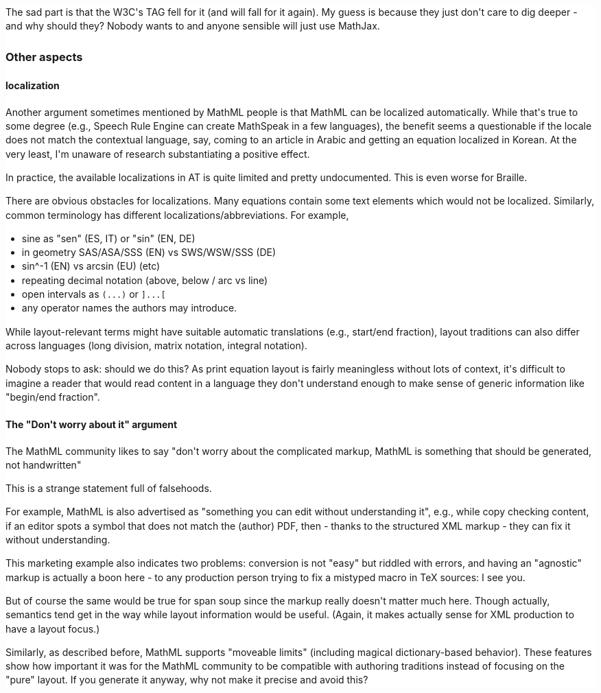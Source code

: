 The sad part is that the W3C's TAG fell for it (and will fall for it again). My guess is because they just don't care to dig deeper - and why should they? Nobody wants to and anyone sensible will just use MathJax.

### Other aspects

#### localization

Another argument sometimes mentioned by MathML people is that MathML can be localized automatically. While that's true to some degree (e.g., Speech Rule Engine can create MathSpeak in a few languages), the benefit seems a questionable if the locale does not match the contextual language, say, coming to an article in Arabic and getting an equation localized in Korean. At the very least, I'm unaware of research substantiating a positive effect.

In practice, the available localizations in AT is quite limited and pretty undocumented. This is even worse for Braille.

There are obvious obstacles for localizations. Many equations contain some text elements which would not be localized. Similarly, common terminology has different localizations/abbreviations. For example,

- sine as "sen" (ES, IT) or "sin" (EN, DE)
- in geometry SAS/ASA/SSS (EN) vs SWS/WSW/SSS (DE)
- sin\^-1 (EN) vs arcsin (EU) (etc)
- repeating decimal notation (above, below / arc vs line)
- open intervals as `(...)` or  `]...[`
- any operator names the authors may introduce.

While layout-relevant terms might have suitable automatic translations (e.g., start/end fraction), layout traditions can also differ across languages (long division, matrix notation, integral notation).

Nobody stops to ask: should we do this? As print equation layout is fairly meaningless without lots of context, it's difficult to imagine a reader that would read content in a language they don't understand enough to make sense of generic information like "begin/end fraction".

#### The "Don't worry about it" argument

The MathML community likes to say "don't worry about the complicated markup, MathML is something that should be generated, not handwritten"

This is a strange statement full of falsehoods.

For example, MathML is also advertised as "something you can edit without understanding it", e.g., while copy checking content, if an editor spots a symbol that does not match the (author) PDF, then - thanks to the structured XML markup - they can fix it without understanding. 

This marketing example also indicates two problems: conversion is not "easy" but riddled with errors, and having an "agnostic" markup  is actually a boon here - to any production person trying to fix a mistyped macro in TeX sources: I see you. 

But of course the same would be true for span soup since the markup really doesn't matter much here. Though actually, semantics tend get in the way while layout information would be useful. (Again, it makes actually sense for XML production to have a layout focus.)

Similarly, as described before, MathML supports "moveable limits" (including magical dictionary-based behavior). These features show how important it was for the MathML community to be compatible with authoring traditions instead of focusing on the "pure" layout. If you generate it anyway, why not make it precise and avoid this?
